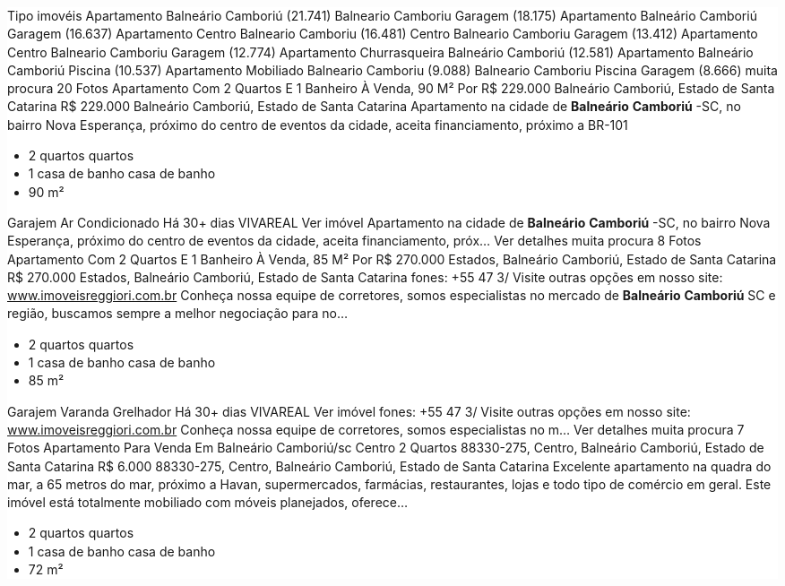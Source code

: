Tipo imovéis
     Apartamento Balneário Camboriú (21.741)      Balneario Camboriu Garagem (18.175)      Apartamento Balneário Camboriú Garagem (16.637)      Apartamento Centro Balneario Camboriu (16.481)      Centro Balneario Camboriu Garagem (13.412)      Apartamento Centro Balneario Camboriu Garagem (12.774)      Apartamento Churrasqueira Balneário Camboriú (12.581)      Apartamento Balneário Camboriú Piscina (10.537)      Apartamento Mobiliado Balneario Camboriu (9.088)      Balneario Camboriu Piscina Garagem (8.666)
muita procura 
20 Fotos
Apartamento Com 2 Quartos E 1 Banheiro À Venda, 90 M² Por R$ 229.000 Balneário Camboriú, Estado de Santa Catarina
R$ 229.000
Balneário Camboriú, Estado de Santa Catarina 
Apartamento na cidade de **Balneário** **Camboriú** -SC, no bairro Nova Esperança, próximo do centro de eventos da cidade, aceita financiamento, próximo a BR-101
  * 2 quartos quartos
  * 1 casa de banho casa de banho
  * 90 m² 


Garajem Ar Condicionado
Há 30+ dias
VIVAREAL
Ver imóvel
Apartamento na cidade de **Balneário** **Camboriú** -SC, no bairro Nova Esperança, próximo do centro de eventos da cidade, aceita financiamento, próx…
Ver detalhes
muita procura 
8 Fotos
Apartamento Com 2 Quartos E 1 Banheiro À Venda, 85 M² Por R$ 270.000 Estados, Balneário Camboriú, Estado de Santa Catarina
R$ 270.000
Estados, Balneário Camboriú, Estado de Santa Catarina 
fones: +55 47 3/ Visite outras opções em nosso site: www.imoveisreggiori.com.br Conheça nossa equipe de corretores, somos especialistas no mercado de **Balneário** **Camboriú** SC e região, buscamos sempre a melhor negociação para no…
  * 2 quartos quartos
  * 1 casa de banho casa de banho
  * 85 m² 


Garajem Varanda Grelhador
Há 30+ dias
VIVAREAL
Ver imóvel
fones: +55 47 3/ Visite outras opções em nosso site: www.imoveisreggiori.com.br Conheça nossa equipe de corretores, somos especialistas no m…
Ver detalhes
muita procura 
7 Fotos
Apartamento Para Venda Em Balneário Camboriú/sc Centro 2 Quartos 88330-275, Centro, Balneário Camboriú, Estado de Santa Catarina
R$ 6.000
88330-275, Centro, Balneário Camboriú, Estado de Santa Catarina 
Excelente apartamento na quadra do mar, a 65 metros do mar, próximo a Havan, supermercados, farmácias, restaurantes, lojas e todo tipo de comércio em geral. Este imóvel está totalmente mobiliado com móveis planejados, oferece…
  * 2 quartos quartos
  * 1 casa de banho casa de banho
  * 72 m² 
